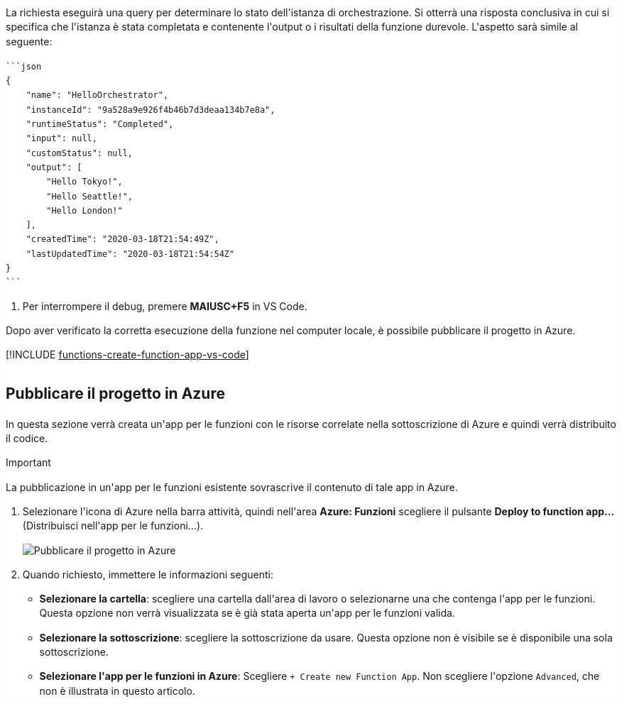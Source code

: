    La richiesta eseguirà una query per determinare lo stato dell'istanza di orchestrazione. Si otterrà una risposta conclusiva in cui si specifica che l'istanza è stata completata e contenente l'output o i risultati della funzione durevole. L'aspetto sarà simile al seguente: 

    ```json
    {
        "name": "HelloOrchestrator",
        "instanceId": "9a528a9e926f4b46b7d3deaa134b7e8a",
        "runtimeStatus": "Completed",
        "input": null,
        "customStatus": null,
        "output": [
            "Hello Tokyo!",
            "Hello Seattle!",
            "Hello London!"
        ],
        "createdTime": "2020-03-18T21:54:49Z",
        "lastUpdatedTime": "2020-03-18T21:54:54Z"
    }
    ```

1. Per interrompere il debug, premere **MAIUSC+F5** in VS Code.

Dopo aver verificato la corretta esecuzione della funzione nel computer locale, è possibile pubblicare il progetto in Azure.

[!INCLUDE [functions-create-function-app-vs-code](../../../includes/functions-sign-in-vs-code.md)]

## <a name="publish-the-project-to-azure"></a>Pubblicare il progetto in Azure

In questa sezione verrà creata un'app per le funzioni con le risorse correlate nella sottoscrizione di Azure e quindi verrà distribuito il codice. 

> [!IMPORTANT]
> La pubblicazione in un'app per le funzioni esistente sovrascrive il contenuto di tale app in Azure. 


1. Selezionare l'icona di Azure nella barra attività, quindi nell'area **Azure: Funzioni** scegliere il pulsante **Deploy to function app...** (Distribuisci nell'app per le funzioni...).

    ![Pubblicare il progetto in Azure](../../../includes/media/functions-publish-project-vscode/function-app-publish-project.png)

1. Quando richiesto, immettere le informazioni seguenti:

    + **Selezionare la cartella**: scegliere una cartella dall'area di lavoro o selezionarne una che contenga l'app per le funzioni. Questa opzione non verrà visualizzata se è già stata aperta un'app per le funzioni valida.

    + **Selezionare la sottoscrizione**: scegliere la sottoscrizione da usare. Questa opzione non è visibile se è disponibile una sola sottoscrizione.

    + **Selezionare l'app per le funzioni in Azure**: Scegliere `+ Create new Function App`. Non scegliere l'opzione `Advanced`, che non è illustrata in questo articolo.
      